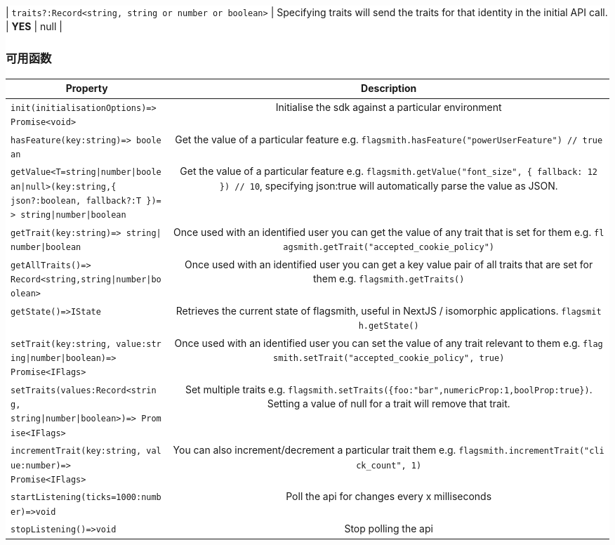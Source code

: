 | `traits?:Record<string, string or number or boolean>`                          |                                                                           Specifying traits will send the traits for that identity in the initial API call.                                                                            |  **YES** |                                   null |

### 可用函数

| Property                                                                                                                                        |                                                                                                                                Description                                                                                                                                |
| ----------------------------------------------------------------------------------------------------------------------------------------------- | :-----------------------------------------------------------------------------------------------------------------------------------------------------------------------------------------------------------------------------------------------------------------------: |
| <code>init(initialisationOptions)=> Promise&lt;void&gt;</code>                                                                                  |                                                                                                            Initialise the sdk against a particular environment                                                                                                            |
| <code>hasFeature(key:string)=> boolean</code>                                                                                                   |                                                                                       Get the value of a particular feature e.g. `flagsmith.hasFeature("powerUserFeature") // true`                                                                                       |
| <code>getValue<T=string&#124;number&#124;boolean&#124;null>(key:string,{ json?:boolean, fallback?:T })=> string&#124;number&#124;boolean</code> |                                                  Get the value of a particular feature e.g. `flagsmith.getValue("font_size", { fallback: 12 }) // 10`, specifying json:true will automatically parse the value as JSON.                                                   |
| <code>getTrait(key:string)=> string&#124;number&#124;boolean</code>                                                                             |                                                               Once used with an identified user you can get the value of any trait that is set for them e.g. `flagsmith.getTrait("accepted_cookie_policy")`                                                               |
| <code>getAllTraits()=> Record&lt;string,string&#124;number&#124;boolean&gt;</code>                                                              |                                                                      Once used with an identified user you can get a key value pair of all traits that are set for them e.g. `flagsmith.getTraits()`                                                                      |
| <code>getState()=>IState</code>                                                                                                                 |                                                                               Retrieves the current state of flagsmith, useful in NextJS / isomorphic applications. `flagsmith.getState()`                                                                                |
| <code>setTrait(key:string, value:string&#124;number&#124;boolean)=> Promise&lt;IFlags&gt;</code>                                                |                                                              Once used with an identified user you can set the value of any trait relevant to them e.g. `flagsmith.setTrait("accepted_cookie_policy", true)`                                                              |
| <code>setTraits(values:Record<string, string&#124;number&#124;boolean>)=> Promise&lt;IFlags&gt;</code>                                          |                                                           Set multiple traits e.g. `flagsmith.setTraits({foo:"bar",numericProp:1,boolProp:true})`. Setting a value of null for a trait will remove that trait.                                                            |
| <code>incrementTrait(key:string, value:number)=> Promise&lt;IFlags&gt;</code>                                                                   |                                                                                You can also increment/decrement a particular trait them e.g. `flagsmith.incrementTrait("click_count", 1)`                                                                                 |
| <code>startListening(ticks=1000:number)=>void</code>                                                                                            |                                                                                                               Poll the api for changes every x milliseconds                                                                                                               |
| <code>stopListening()=>void</code>                                                                                                              |                                                                                                                           Stop polling the api                                                                                                                            |